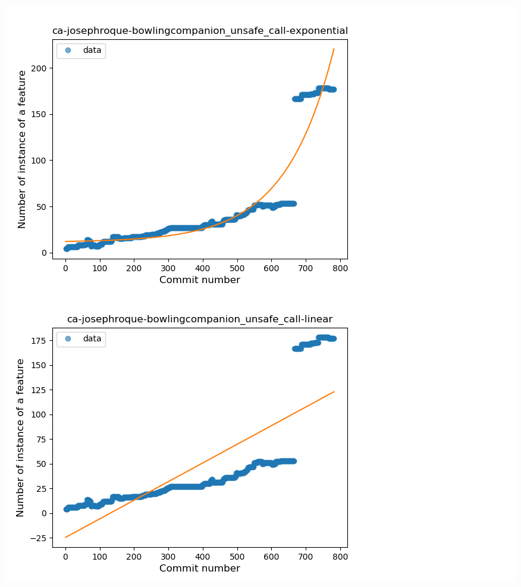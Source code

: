 ![ca-josephroque-bowlingcompanion T4](../plots/ca-josephroque-bowlingcompanion_unsafe_call_T4.png)
![ca-josephroque-bowlingcompanion T1](../plots/ca-josephroque-bowlingcompanion_unsafe_call_T1.png)